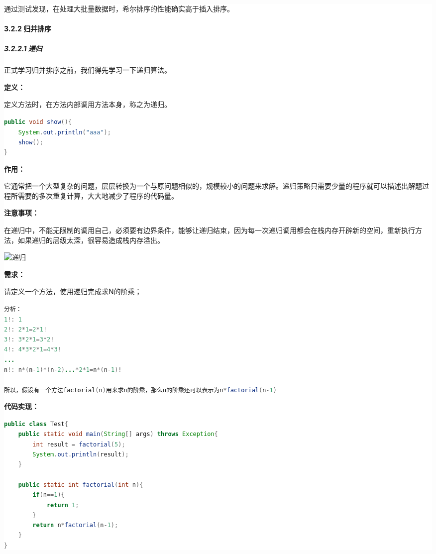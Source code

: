 通过测试发现，在处理大批量数据时，希尔排序的性能确实高于插入排序。 

#### 3.2.2 归并排序 

##### 3.2.2.1 递归 

正式学习归并排序之前，我们得先学习一下递归算法。 

**定义：**

定义方法时，在方法内部调用方法本身，称之为递归。

```java
public void show(){
    System.out.println("aaa");
    show();
}
```

**作用：**

​	它通常把一个大型复杂的问题，层层转换为一个与原问题相似的，规模较小的问题来求解。递归策略只需要少量的程序就可以描述出解题过程所需要的多次重复计算，大大地减少了程序的代码量。 

**注意事项：** 

​	在递归中，不能无限制的调用自己，必须要有边界条件，能够让递归结束，因为每一次递归调用都会在栈内存开辟新的空间，重新执行方法，如果递归的层级太深，很容易造成栈内存溢出。 

![递归](https://xycnotes.oss-cn-hangzhou.aliyuncs.com/img/202206252109343.PNG)

**需求：**

请定义一个方法，使用递归完成求N的阶乘； 

```java
分析：
1!:	1
2!:	2*1=2*1!
3!:	3*2*1=3*2!
4!:	4*3*2*1=4*3!
...
n!:	n*(n-1)*(n-2)...*2*1=n*(n-1)!

所以，假设有一个方法factorial(n)用来求n的阶乘，那么n的阶乘还可以表示为n*factorial(n-1)
```

**代码实现：** 

```java
public class Test{
    public static void main(String[] args) throws Exception{
        int result = factorial(5);
        System.out.println(result);
    }
    
    public static int factorial(int n){
        if(n==1){
            return 1;
        }
        return n*factorial(n-1);
    }
}
```

